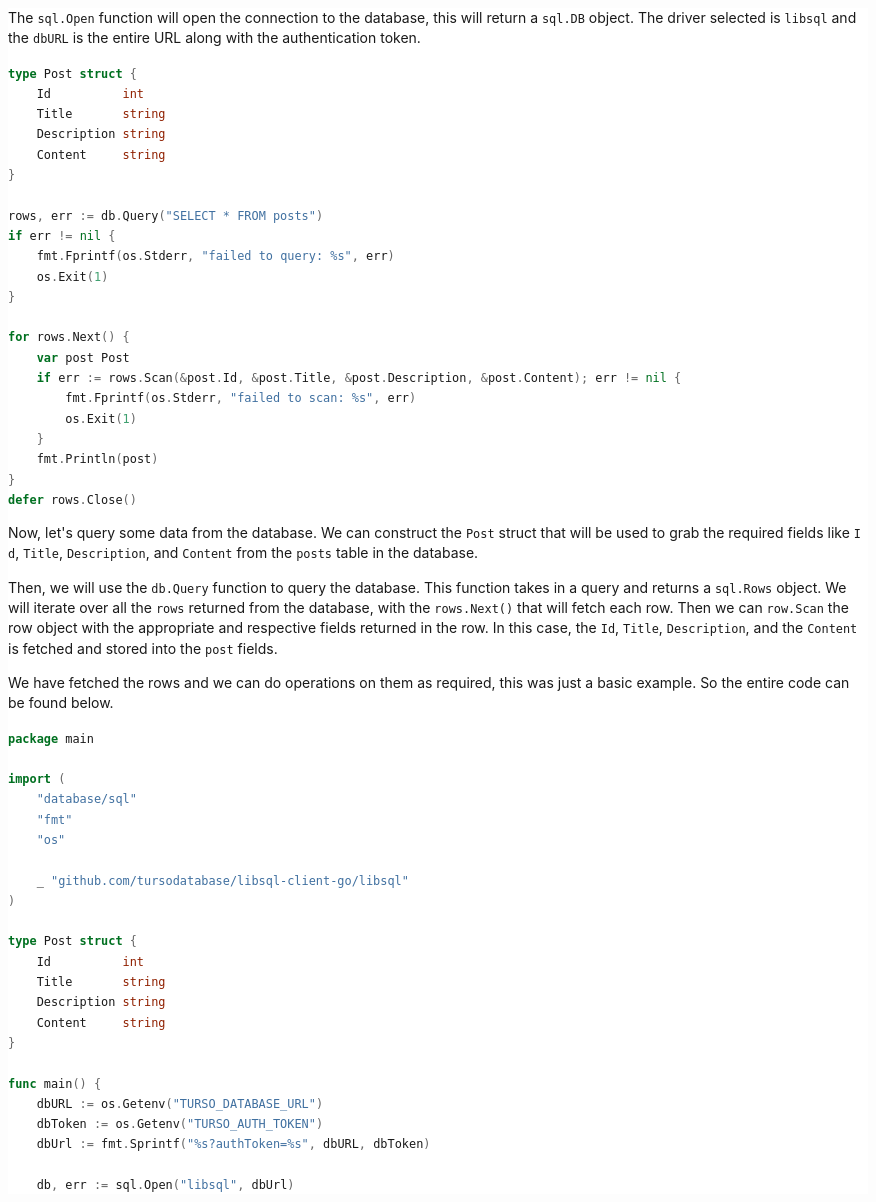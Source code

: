 The `sql.Open` function will open the connection to the database, this will return a `sql.DB` object. The driver selected is `libsql` and the `dbURL` is the entire URL along with the authentication token.

```go
type Post struct {
	Id          int
	Title       string
	Description string
	Content     string
}

rows, err := db.Query("SELECT * FROM posts")
if err != nil {
    fmt.Fprintf(os.Stderr, "failed to query: %s", err)
    os.Exit(1)
}

for rows.Next() {
    var post Post
    if err := rows.Scan(&post.Id, &post.Title, &post.Description, &post.Content); err != nil {
        fmt.Fprintf(os.Stderr, "failed to scan: %s", err)
        os.Exit(1)
    }
    fmt.Println(post)
}
defer rows.Close()
```

Now, let's query some data from the database. We can construct the `Post` struct that will be used to grab the required fields like `Id`, `Title`, `Description`, and `Content` from the `posts` table in the database.

Then, we will use the `db.Query` function to query the database. This function takes in a query and returns a `sql.Rows` object. We will iterate over all the `rows` returned from the database, with the `rows.Next()` that will fetch each row. Then we can `row.Scan` the row object with the appropriate and respective fields returned in the row. In this case, the `Id`, `Title`, `Description`, and the `Content` is fetched and stored into the `post` fields.

We have fetched the rows and we can do operations on them as required, this was just a basic example. So the entire code can be found below.

```go
package main

import (
	"database/sql"
	"fmt"
	"os"

	_ "github.com/tursodatabase/libsql-client-go/libsql"
)

type Post struct {
	Id          int
	Title       string
	Description string
	Content     string
}

func main() {
	dbURL := os.Getenv("TURSO_DATABASE_URL")
	dbToken := os.Getenv("TURSO_AUTH_TOKEN")
	dbUrl := fmt.Sprintf("%s?authToken=%s", dbURL, dbToken)

	db, err := sql.Open("libsql", dbUrl)
```